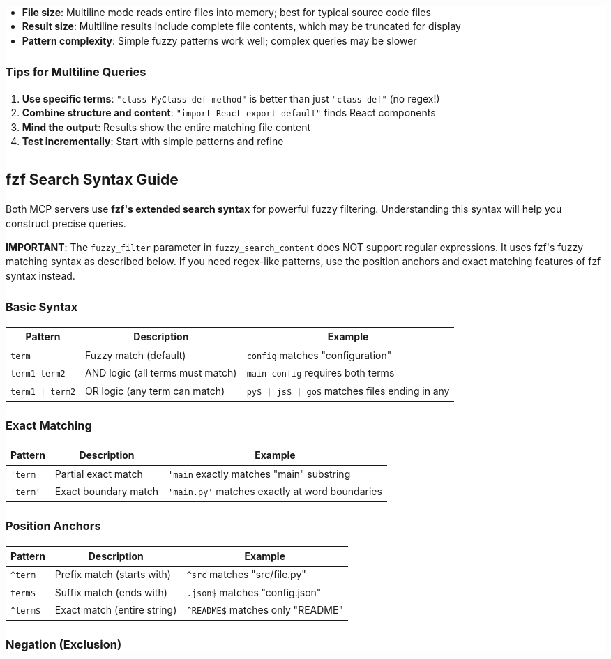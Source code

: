 - **File size**: Multiline mode reads entire files into memory; best for typical source code files
- **Result size**: Multiline results include complete file contents, which may be truncated for display
- **Pattern complexity**: Simple fuzzy patterns work well; complex queries may be slower

### Tips for Multiline Queries

1. **Use specific terms**: `"class MyClass def method"` is better than just `"class def"` (no regex!)
2. **Combine structure and content**: `"import React export default"` finds React components
3. **Mind the output**: Results show the entire matching file content
4. **Test incrementally**: Start with simple patterns and refine

## fzf Search Syntax Guide

Both MCP servers use **fzf's extended search syntax** for powerful fuzzy filtering. Understanding this syntax will help you construct precise queries.

**IMPORTANT**: The `fuzzy_filter` parameter in `fuzzy_search_content` does NOT support regular expressions. It uses fzf's fuzzy matching syntax as described below. If you need regex-like patterns, use the position anchors and exact matching features of fzf syntax instead.

### Basic Syntax

| Pattern | Description | Example |
|---------|-------------|---------|
| `term` | Fuzzy match (default) | `config` matches "configuration" |
| `term1 term2` | AND logic (all terms must match) | `main config` requires both terms |
| `term1 \| term2` | OR logic (any term can match) | `py$ \| js$ \| go$` matches files ending in any |

### Exact Matching

| Pattern | Description | Example |
|---------|-------------|---------|
| `'term` | Partial exact match | `'main` exactly matches "main" substring |
| `'term'` | Exact boundary match | `'main.py'` matches exactly at word boundaries |

### Position Anchors

| Pattern | Description | Example |
|---------|-------------|---------|
| `^term` | Prefix match (starts with) | `^src` matches "src/file.py" |
| `term$` | Suffix match (ends with) | `.json$` matches "config.json" |
| `^term$` | Exact match (entire string) | `^README$` matches only "README" |

### Negation (Exclusion)
